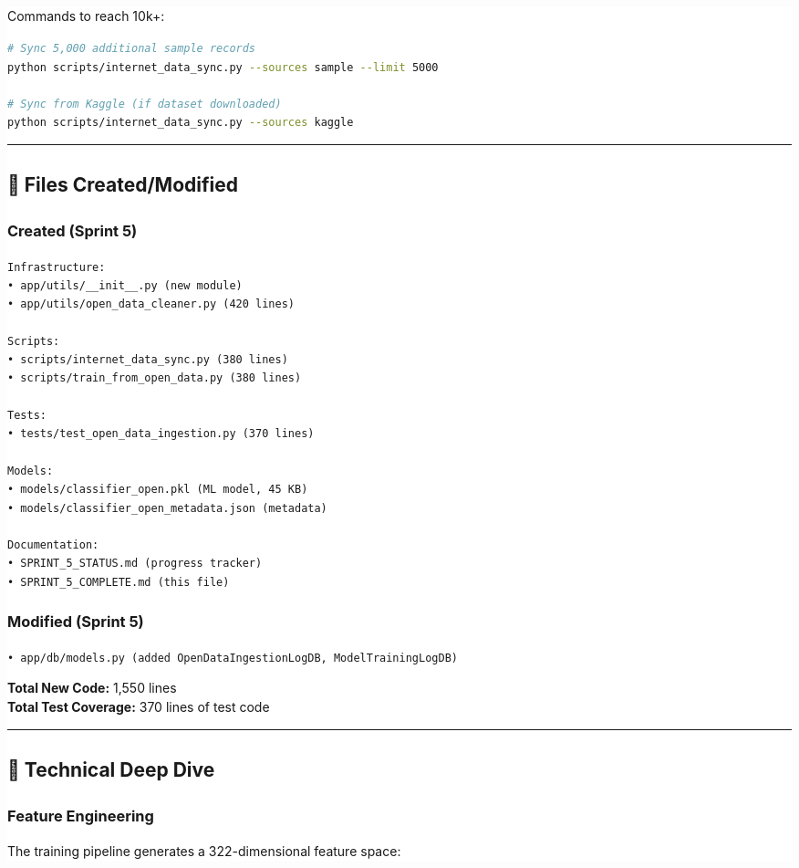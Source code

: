 Commands to reach 10k+:
```bash
# Sync 5,000 additional sample records
python scripts/internet_data_sync.py --sources sample --limit 5000

# Sync from Kaggle (if dataset downloaded)
python scripts/internet_data_sync.py --sources kaggle
```

---

## 📁 Files Created/Modified

### Created (Sprint 5)

```
Infrastructure:
• app/utils/__init__.py (new module)
• app/utils/open_data_cleaner.py (420 lines)

Scripts:
• scripts/internet_data_sync.py (380 lines)
• scripts/train_from_open_data.py (380 lines)

Tests:
• tests/test_open_data_ingestion.py (370 lines)

Models:
• models/classifier_open.pkl (ML model, 45 KB)
• models/classifier_open_metadata.json (metadata)

Documentation:
• SPRINT_5_STATUS.md (progress tracker)
• SPRINT_5_COMPLETE.md (this file)
```

### Modified (Sprint 5)

```
• app/db/models.py (added OpenDataIngestionLogDB, ModelTrainingLogDB)
```

**Total New Code:** 1,550 lines  
**Total Test Coverage:** 370 lines of test code

---

## 🔬 Technical Deep Dive

### Feature Engineering

The training pipeline generates a 322-dimensional feature space:
